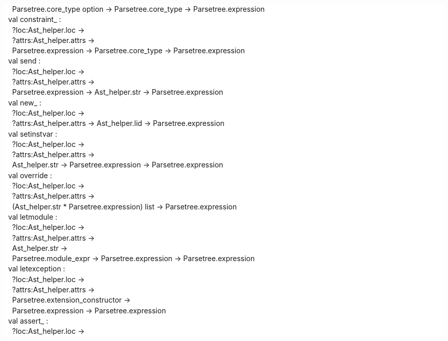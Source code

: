 &nbsp;&nbsp;&nbsp;&nbsp;<span class="constructor">Parsetree</span>.core_type&nbsp;option&nbsp;<span class="keywordsign">-&gt;</span>&nbsp;<span class="constructor">Parsetree</span>.core_type&nbsp;<span class="keywordsign">-&gt;</span>&nbsp;<span class="constructor">Parsetree</span>.expression<br>
&nbsp;&nbsp;<span class="keyword">val</span>&nbsp;constraint_&nbsp;:<br>
&nbsp;&nbsp;&nbsp;&nbsp;?loc:<span class="constructor">Ast_helper</span>.loc&nbsp;<span class="keywordsign">-&gt;</span><br>
&nbsp;&nbsp;&nbsp;&nbsp;?attrs:<span class="constructor">Ast_helper</span>.attrs&nbsp;<span class="keywordsign">-&gt;</span><br>
&nbsp;&nbsp;&nbsp;&nbsp;<span class="constructor">Parsetree</span>.expression&nbsp;<span class="keywordsign">-&gt;</span>&nbsp;<span class="constructor">Parsetree</span>.core_type&nbsp;<span class="keywordsign">-&gt;</span>&nbsp;<span class="constructor">Parsetree</span>.expression<br>
&nbsp;&nbsp;<span class="keyword">val</span>&nbsp;send&nbsp;:<br>
&nbsp;&nbsp;&nbsp;&nbsp;?loc:<span class="constructor">Ast_helper</span>.loc&nbsp;<span class="keywordsign">-&gt;</span><br>
&nbsp;&nbsp;&nbsp;&nbsp;?attrs:<span class="constructor">Ast_helper</span>.attrs&nbsp;<span class="keywordsign">-&gt;</span><br>
&nbsp;&nbsp;&nbsp;&nbsp;<span class="constructor">Parsetree</span>.expression&nbsp;<span class="keywordsign">-&gt;</span>&nbsp;<span class="constructor">Ast_helper</span>.str&nbsp;<span class="keywordsign">-&gt;</span>&nbsp;<span class="constructor">Parsetree</span>.expression<br>
&nbsp;&nbsp;<span class="keyword">val</span>&nbsp;new_&nbsp;:<br>
&nbsp;&nbsp;&nbsp;&nbsp;?loc:<span class="constructor">Ast_helper</span>.loc&nbsp;<span class="keywordsign">-&gt;</span><br>
&nbsp;&nbsp;&nbsp;&nbsp;?attrs:<span class="constructor">Ast_helper</span>.attrs&nbsp;<span class="keywordsign">-&gt;</span>&nbsp;<span class="constructor">Ast_helper</span>.lid&nbsp;<span class="keywordsign">-&gt;</span>&nbsp;<span class="constructor">Parsetree</span>.expression<br>
&nbsp;&nbsp;<span class="keyword">val</span>&nbsp;setinstvar&nbsp;:<br>
&nbsp;&nbsp;&nbsp;&nbsp;?loc:<span class="constructor">Ast_helper</span>.loc&nbsp;<span class="keywordsign">-&gt;</span><br>
&nbsp;&nbsp;&nbsp;&nbsp;?attrs:<span class="constructor">Ast_helper</span>.attrs&nbsp;<span class="keywordsign">-&gt;</span><br>
&nbsp;&nbsp;&nbsp;&nbsp;<span class="constructor">Ast_helper</span>.str&nbsp;<span class="keywordsign">-&gt;</span>&nbsp;<span class="constructor">Parsetree</span>.expression&nbsp;<span class="keywordsign">-&gt;</span>&nbsp;<span class="constructor">Parsetree</span>.expression<br>
&nbsp;&nbsp;<span class="keyword">val</span>&nbsp;override&nbsp;:<br>
&nbsp;&nbsp;&nbsp;&nbsp;?loc:<span class="constructor">Ast_helper</span>.loc&nbsp;<span class="keywordsign">-&gt;</span><br>
&nbsp;&nbsp;&nbsp;&nbsp;?attrs:<span class="constructor">Ast_helper</span>.attrs&nbsp;<span class="keywordsign">-&gt;</span><br>
&nbsp;&nbsp;&nbsp;&nbsp;(<span class="constructor">Ast_helper</span>.str&nbsp;*&nbsp;<span class="constructor">Parsetree</span>.expression)&nbsp;list&nbsp;<span class="keywordsign">-&gt;</span>&nbsp;<span class="constructor">Parsetree</span>.expression<br>
&nbsp;&nbsp;<span class="keyword">val</span>&nbsp;letmodule&nbsp;:<br>
&nbsp;&nbsp;&nbsp;&nbsp;?loc:<span class="constructor">Ast_helper</span>.loc&nbsp;<span class="keywordsign">-&gt;</span><br>
&nbsp;&nbsp;&nbsp;&nbsp;?attrs:<span class="constructor">Ast_helper</span>.attrs&nbsp;<span class="keywordsign">-&gt;</span><br>
&nbsp;&nbsp;&nbsp;&nbsp;<span class="constructor">Ast_helper</span>.str&nbsp;<span class="keywordsign">-&gt;</span><br>
&nbsp;&nbsp;&nbsp;&nbsp;<span class="constructor">Parsetree</span>.module_expr&nbsp;<span class="keywordsign">-&gt;</span>&nbsp;<span class="constructor">Parsetree</span>.expression&nbsp;<span class="keywordsign">-&gt;</span>&nbsp;<span class="constructor">Parsetree</span>.expression<br>
&nbsp;&nbsp;<span class="keyword">val</span>&nbsp;letexception&nbsp;:<br>
&nbsp;&nbsp;&nbsp;&nbsp;?loc:<span class="constructor">Ast_helper</span>.loc&nbsp;<span class="keywordsign">-&gt;</span><br>
&nbsp;&nbsp;&nbsp;&nbsp;?attrs:<span class="constructor">Ast_helper</span>.attrs&nbsp;<span class="keywordsign">-&gt;</span><br>
&nbsp;&nbsp;&nbsp;&nbsp;<span class="constructor">Parsetree</span>.extension_constructor&nbsp;<span class="keywordsign">-&gt;</span><br>
&nbsp;&nbsp;&nbsp;&nbsp;<span class="constructor">Parsetree</span>.expression&nbsp;<span class="keywordsign">-&gt;</span>&nbsp;<span class="constructor">Parsetree</span>.expression<br>
&nbsp;&nbsp;<span class="keyword">val</span>&nbsp;assert_&nbsp;:<br>
&nbsp;&nbsp;&nbsp;&nbsp;?loc:<span class="constructor">Ast_helper</span>.loc&nbsp;<span class="keywordsign">-&gt;</span><br>